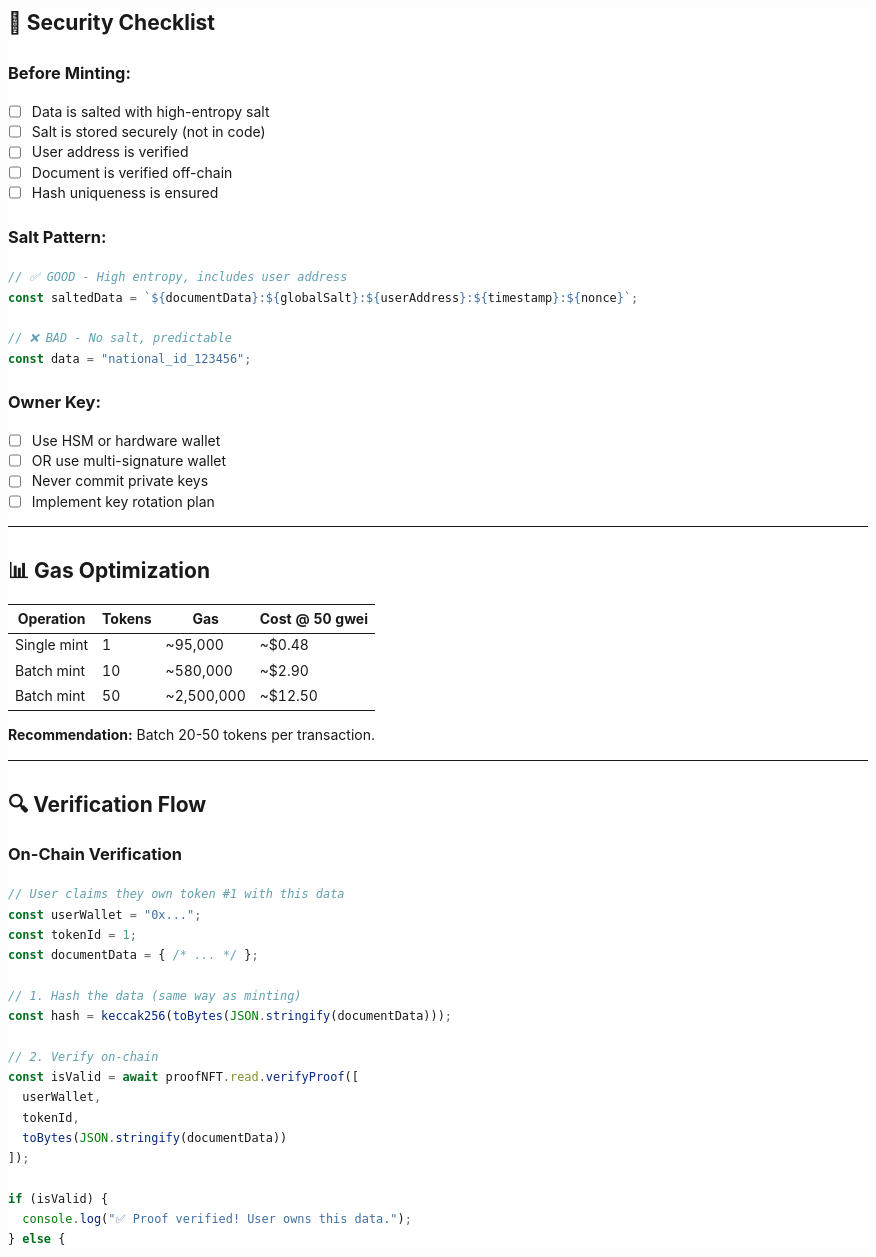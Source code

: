 
## 🔐 Security Checklist

### Before Minting:
- [ ] Data is salted with high-entropy salt
- [ ] Salt is stored securely (not in code)
- [ ] User address is verified
- [ ] Document is verified off-chain
- [ ] Hash uniqueness is ensured

### Salt Pattern:
```typescript
// ✅ GOOD - High entropy, includes user address
const saltedData = `${documentData}:${globalSalt}:${userAddress}:${timestamp}:${nonce}`;

// ❌ BAD - No salt, predictable
const data = "national_id_123456";
```

### Owner Key:
- [ ] Use HSM or hardware wallet
- [ ] OR use multi-signature wallet
- [ ] Never commit private keys
- [ ] Implement key rotation plan

---

## 📊 Gas Optimization

| Operation | Tokens | Gas | Cost @ 50 gwei |
|-----------|--------|-----|----------------|
| Single mint | 1 | ~95,000 | ~$0.48 |
| Batch mint | 10 | ~580,000 | ~$2.90 |
| Batch mint | 50 | ~2,500,000 | ~$12.50 |

**Recommendation:** Batch 20-50 tokens per transaction.

---

## 🔍 Verification Flow

### On-Chain Verification
```typescript
// User claims they own token #1 with this data
const userWallet = "0x...";
const tokenId = 1;
const documentData = { /* ... */ };

// 1. Hash the data (same way as minting)
const hash = keccak256(toBytes(JSON.stringify(documentData)));

// 2. Verify on-chain
const isValid = await proofNFT.read.verifyProof([
  userWallet,
  tokenId,
  toBytes(JSON.stringify(documentData))
]);

if (isValid) {
  console.log("✅ Proof verified! User owns this data.");
} else {
```